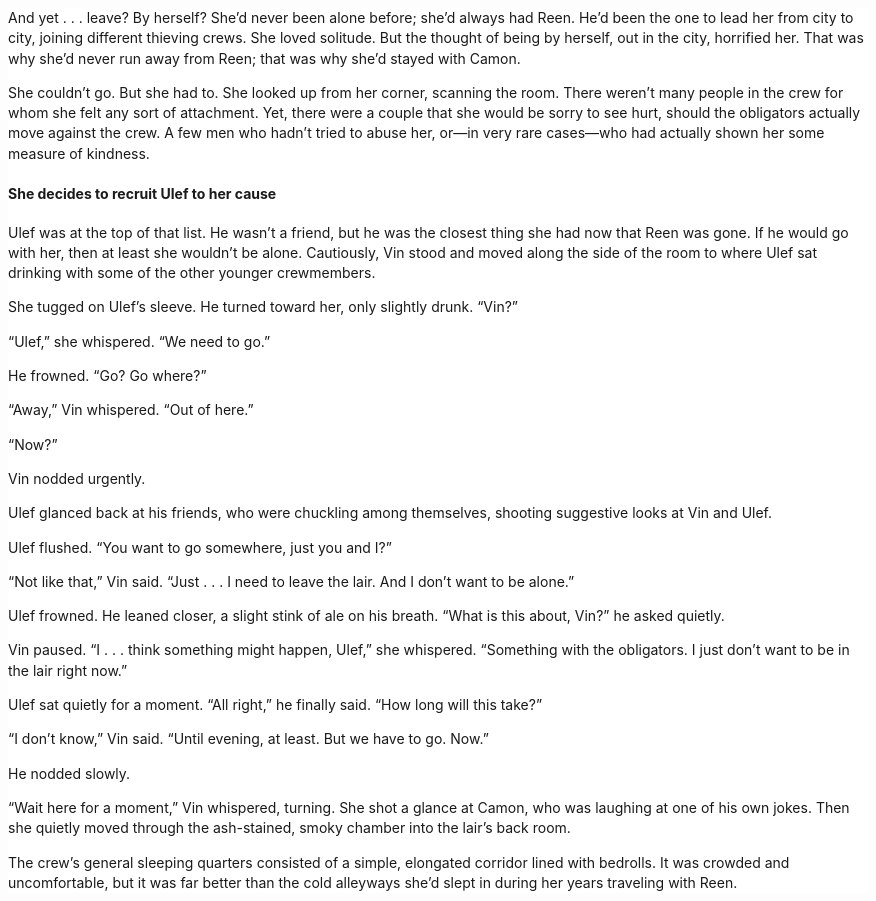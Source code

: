 And yet . . . leave? By herself? She’d never been alone before; she’d always
had Reen. He’d been the one to lead her from city to city, joining different
thieving crews. She loved solitude. But the thought of being by herself, out in
the city, horrified her. That was why she’d never run away from Reen; that was
why she’d stayed with Camon.

She couldn’t go. But she had to. She looked up from her corner, scanning the
room. There weren’t many people in the crew for whom she felt any sort of
attachment. Yet, there were a couple that she would be sorry to see hurt,
should the obligators actually move against the crew. A few men who hadn’t
tried to abuse her, or—in very rare cases—who had actually shown her some
measure of kindness.

#### She decides to recruit Ulef to her cause
Ulef was at the top of that list. He wasn’t a friend, but he was the closest
thing she had now that Reen was gone. If he would go with her, then at least
she wouldn’t be alone. Cautiously, Vin stood and moved along the side of the
room to where Ulef sat drinking with some of the other younger crewmembers.

She tugged on Ulef’s sleeve. He turned toward her, only slightly drunk. “Vin?”

“Ulef,” she whispered. “We need to go.”

He frowned. “Go? Go where?”

“Away,” Vin whispered. “Out of here.”

“Now?”

Vin nodded urgently.

Ulef glanced back at his friends, who were chuckling among themselves, shooting
suggestive looks at Vin and Ulef.

Ulef flushed. “You want to go somewhere, just you and I?”

“Not like that,” Vin said. “Just . . . I need to leave the lair. And I don’t
want to be alone.”

Ulef frowned. He leaned closer, a slight stink of ale on his breath. “What is
this about, Vin?” he asked quietly.

Vin paused. “I . . . think something might happen, Ulef,” she whispered.
“Something with the obligators. I just don’t want to be in the lair right now.”

Ulef sat quietly for a moment. “All right,” he finally said. “How long will
this take?”

“I don’t know,” Vin said. “Until evening, at least. But we have to go. Now.”

He nodded slowly.

“Wait here for a moment,” Vin whispered, turning. She shot a glance at Camon,
who was laughing at one of his own jokes. Then she quietly moved through the
ash-stained, smoky chamber into the lair’s back room.

The crew’s general sleeping quarters consisted of a simple, elongated corridor
lined with bedrolls. It was crowded and uncomfortable, but it was far better
than the cold alleyways she’d slept in during her years traveling with Reen.
